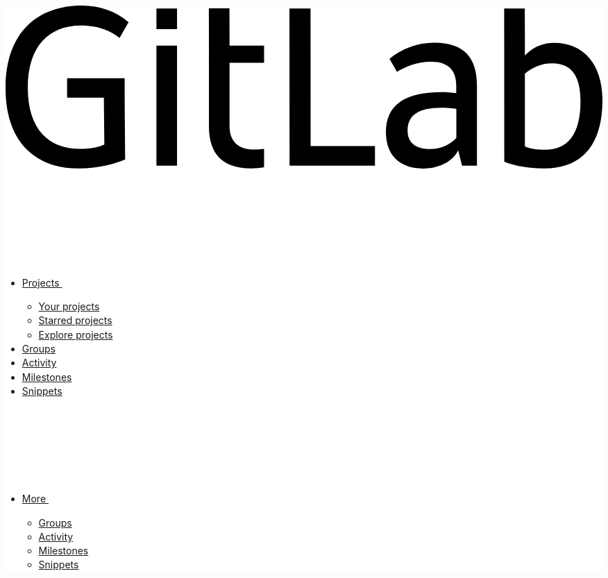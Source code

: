<span class="logo-text hidden-xs">
<svg xmlns="http://www.w3.org/2000/svg" viewBox="0 0 617 169"><path d="M315.26 2.97h-21.8l.1 162.5h88.3v-20.1h-66.5l-.1-142.4M465.89 136.95c-5.5 5.7-14.6 11.4-27 11.4-16.6 0-23.3-8.2-23.3-18.9 0-16.1 11.2-23.8 35-23.8 4.5 0 11.7.5 15.4 1.2v30.1h-.1m-22.6-98.5c-17.6 0-33.8 6.2-46.4 16.7l7.7 13.4c8.9-5.2 19.8-10.4 35.5-10.4 17.9 0 25.8 9.2 25.8 24.6v7.9c-3.5-.7-10.7-1.2-15.1-1.2-38.2 0-57.6 13.4-57.6 41.4 0 25.1 15.4 37.7 38.7 37.7 15.7 0 30.8-7.2 36-18.9l4 15.9h15.4v-83.2c-.1-26.3-11.5-43.9-44-43.9M557.63 149.1c-8.2 0-15.4-1-20.8-3.5V70.5c7.4-6.2 16.6-10.7 28.3-10.7 21.1 0 29.2 14.9 29.2 39 0 34.2-13.1 50.3-36.7 50.3m9.2-110.6c-19.5 0-30 13.3-30 13.3v-21l-.1-27.8h-21.3l.1 158.5c10.7 4.5 25.3 6.9 41.2 6.9 40.7 0 60.3-26 60.3-70.9-.1-35.5-18.2-59-50.2-59M77.9 20.6c19.3 0 31.8 6.4 39.9 12.9l9.4-16.3C114.5 6 97.3 0 78.9 0 32.5 0 0 28.3 0 85.4c0 59.8 35.1 83.1 75.2 83.1 20.1 0 37.2-4.7 48.4-9.4l-.5-63.9V75.1H63.6v20.1h38l.5 48.5c-5 2.5-13.6 4.5-25.3 4.5-32.2 0-53.8-20.3-53.8-63-.1-43.5 22.2-64.6 54.9-64.6M231.43 2.95h-21.3l.1 27.3v94.3c0 26.3 11.4 43.9 43.9 43.9 4.5 0 8.9-.4 13.1-1.2v-19.1c-3.1.5-6.4.7-9.9.7-17.9 0-25.8-9.2-25.8-24.6v-65h35.7v-17.8h-35.7l-.1-38.5M155.96 165.47h21.3v-124h-21.3v124M155.96 24.37h21.3V3.07h-21.3v21.3"/></svg>

</span>
</a></h1>
<ul class="list-unstyled navbar-sub-nav">
<li id="nav-projects-dropdown" class="home dropdown header-projects qa-projects-dropdown"><a data-toggle="dropdown" href="#">
Projects
<svg class=" caret-down"><use xlink:href="/assets/icons-228b3b53d9a397a1ac64e40bd07152a8a225245f6e754e9ce7450c1dee53e659.svg#angle-down"></use></svg>
</a>
<div class="dropdown-menu projects-dropdown-menu">
<div class="projects-dropdown-container">
<div class="project-dropdown-sidebar qa-projects-dropdown-sidebar">
<ul>
<li class=""><a class="qa-your-projects-link" href="/dashboard/projects">Your projects
</a></li><li class=""><a href="/dashboard/projects/starred">Starred projects
</a></li><li class=""><a href="/explore">Explore projects
</a></li></ul>
</div>
<div class="project-dropdown-content">
<div data-project-id="14" data-project-name="USCLOS201807DATA5" data-project-namespace="usc-boot-camp / USCLOS201807DATA5" data-project-web-url="/usc-boot-camp/USCLOS201807DATA5" data-user-name="parzival611" id="js-projects-dropdown"></div>
</div>
</div>

</div>
</li><li class="hidden-xs"><a class="dashboard-shortcuts-groups qa-groups-link" title="Groups" href="/dashboard/groups">Groups
</a></li><li class="visible-lg"><a class="dashboard-shortcuts-activity" title="Activity" href="/dashboard/activity">Activity
</a></li><li class="visible-lg"><a class="dashboard-shortcuts-milestones" title="Milestones" href="/dashboard/milestones">Milestones
</a></li><li class="visible-lg"><a class="dashboard-shortcuts-snippets" title="Snippets" href="/dashboard/snippets">Snippets
</a></li><li class="header-more dropdown hidden-lg">
<a data-toggle="dropdown" href="#">
More
<svg class=" caret-down"><use xlink:href="/assets/icons-228b3b53d9a397a1ac64e40bd07152a8a225245f6e754e9ce7450c1dee53e659.svg#angle-down"></use></svg>
</a>
<div class="dropdown-menu">
<ul>
<li class="visible-xs"><a class="dashboard-shortcuts-groups" title="Groups" href="/dashboard/groups">Groups
</a></li><li class=""><a title="Activity" href="/dashboard/activity">Activity
</a></li><li class=""><a class="dashboard-shortcuts-milestones" title="Milestones" href="/dashboard/milestones">Milestones
</a></li><li class=""><a class="dashboard-shortcuts-snippets" title="Snippets" href="/dashboard/snippets">Snippets